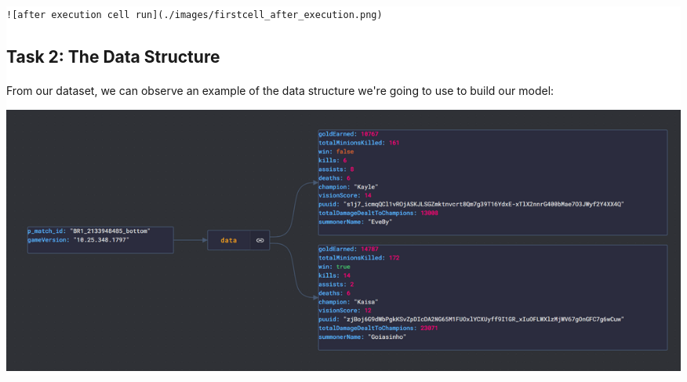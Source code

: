     ![after execution cell run](./images/firstcell_after_execution.png)


## Task 2: The Data Structure

From our dataset, we can observe an example of the data structure we're going to use to build our model:

![example data structure](./images/example_data_structure.png)
